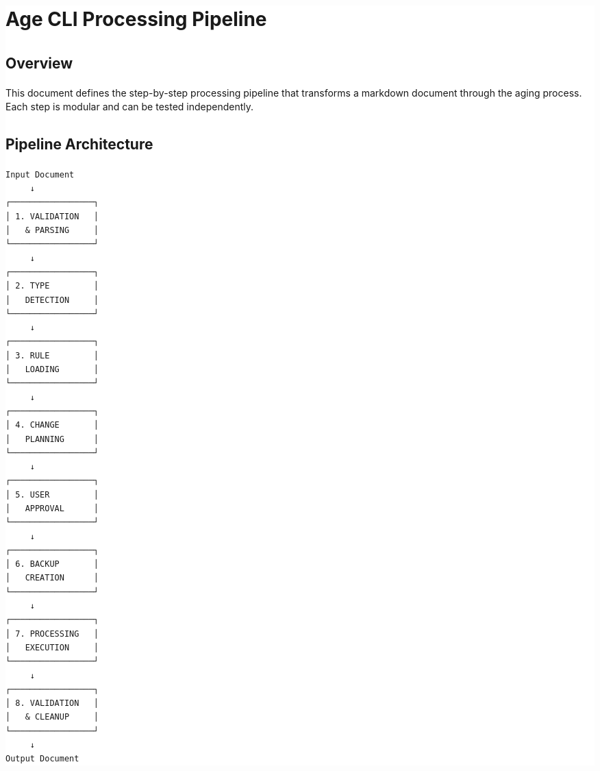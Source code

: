 # Age CLI Processing Pipeline

## Overview

This document defines the step-by-step processing pipeline that transforms a markdown document through the aging process. Each step is modular and can be tested independently.

## Pipeline Architecture

```
Input Document
     ↓
┌─────────────────┐
│ 1. VALIDATION   │
│   & PARSING     │
└─────────────────┘
     ↓
┌─────────────────┐
│ 2. TYPE         │
│   DETECTION     │
└─────────────────┘
     ↓
┌─────────────────┐
│ 3. RULE         │
│   LOADING       │
└─────────────────┘
     ↓
┌─────────────────┐
│ 4. CHANGE       │
│   PLANNING      │
└─────────────────┘
     ↓
┌─────────────────┐
│ 5. USER         │
│   APPROVAL      │
└─────────────────┘
     ↓
┌─────────────────┐
│ 6. BACKUP       │
│   CREATION      │
└─────────────────┘
     ↓
┌─────────────────┐
│ 7. PROCESSING   │
│   EXECUTION     │
└─────────────────┘
     ↓
┌─────────────────┐
│ 8. VALIDATION   │
│   & CLEANUP     │
└─────────────────┘
     ↓
Output Document
```

